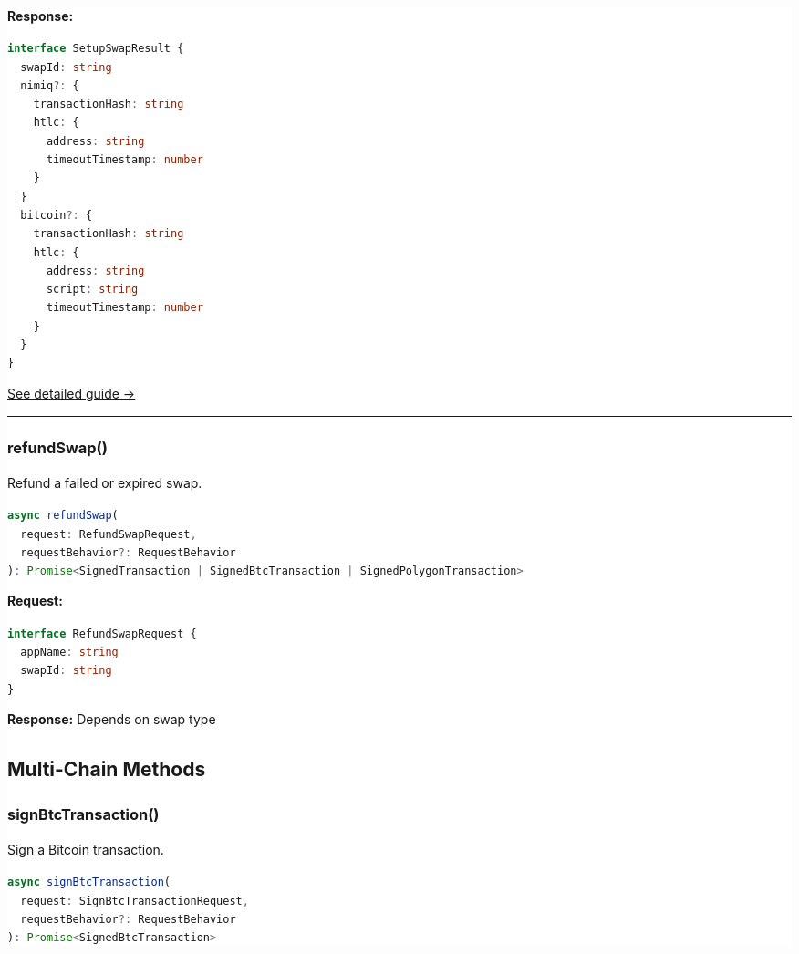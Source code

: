 **Response:**
```ts
interface SetupSwapResult {
  swapId: string
  nimiq?: {
    transactionHash: string
    htlc: {
      address: string
      timeoutTimestamp: number
    }
  }
  bitcoin?: {
    transactionHash: string
    htlc: {
      address: string
      script: string
      timeoutTimestamp: number
    }
  }
}
```

[See detailed guide →](/hub/guide/advanced#atomic-swaps)

---

### refundSwap()

Refund a failed or expired swap.

```ts
async refundSwap(
  request: RefundSwapRequest,
  requestBehavior?: RequestBehavior
): Promise<SignedTransaction | SignedBtcTransaction | SignedPolygonTransaction>
```

**Request:**
```ts
interface RefundSwapRequest {
  appName: string
  swapId: string
}
```

**Response:** Depends on swap type

## Multi-Chain Methods

### signBtcTransaction()

Sign a Bitcoin transaction.

```ts
async signBtcTransaction(
  request: SignBtcTransactionRequest,
  requestBehavior?: RequestBehavior
): Promise<SignedBtcTransaction>
```
